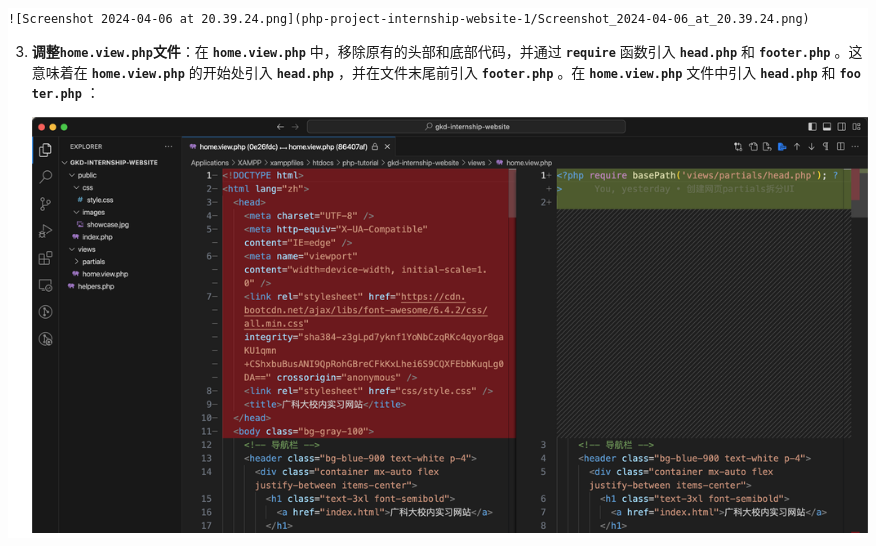     ![Screenshot 2024-04-06 at 20.39.24.png](php-project-internship-website-1/Screenshot_2024-04-06_at_20.39.24.png)
    
3. **调整`home.view.php`文件**：在 **`home.view.php`** 中，移除原有的头部和底部代码，并通过 **`require`** 函数引入 **`head.php`** 和 **`footer.php`** 。这意味着在 **`home.view.php`** 的开始处引入 **`head.php`** ，并在文件末尾前引入 **`footer.php`** 。在 **`home.view.php`** 文件中引入 **`head.php`** 和 **`footer.php`** ：
    
    ![Screenshot 2024-04-06 at 20.39.48.png](php-project-internship-website-1/Screenshot_2024-04-06_at_20.39.48.png)
    
